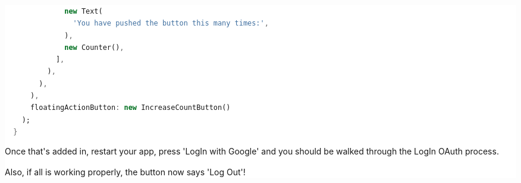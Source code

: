 ```dart
              new Text(
                'You have pushed the button this many times:',
              ),
              new Counter(),
            ],
          ),
        ),
      ),
      floatingActionButton: new IncreaseCountButton()
    );
  }
```

Once that's added in, restart your app, press 'LogIn with Google' and you should be walked through the LogIn OAuth process.

Also, if all is working properly, the button now says 'Log Out'!
